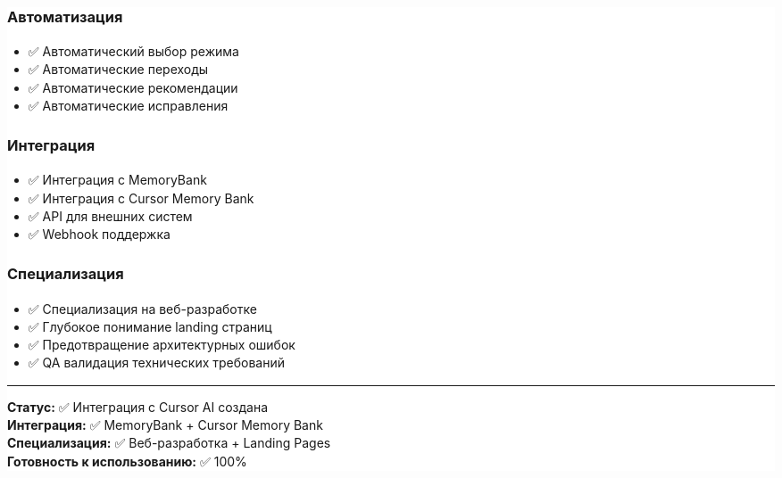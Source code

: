 ### Автоматизация
- ✅ Автоматический выбор режима
- ✅ Автоматические переходы
- ✅ Автоматические рекомендации
- ✅ Автоматические исправления

### Интеграция
- ✅ Интеграция с MemoryBank
- ✅ Интеграция с Cursor Memory Bank
- ✅ API для внешних систем
- ✅ Webhook поддержка

### Специализация
- ✅ Специализация на веб-разработке
- ✅ Глубокое понимание landing страниц
- ✅ Предотвращение архитектурных ошибок
- ✅ QA валидация технических требований

---

**Статус:** ✅ Интеграция с Cursor AI создана  
**Интеграция:** ✅ MemoryBank + Cursor Memory Bank  
**Специализация:** ✅ Веб-разработка + Landing Pages  
**Готовность к использованию:** ✅ 100%
